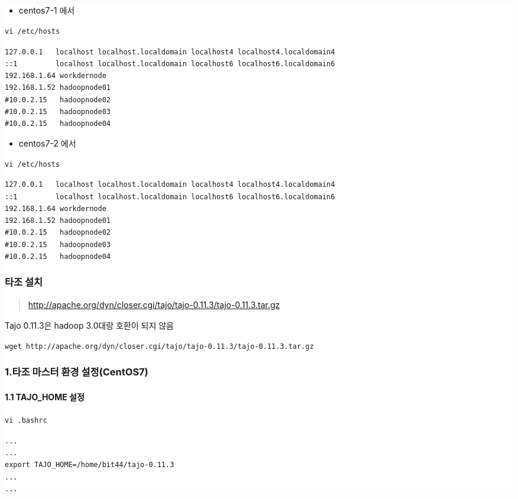 
- centos7-1 에서

``` 
vi /etc/hosts
```

```shell
127.0.0.1   localhost localhost.localdomain localhost4 localhost4.localdomain4
::1         localhost localhost.localdomain localhost6 localhost6.localdomain6
192.168.1.64 workdernode
192.168.1.52 hadoopnode01
#10.0.2.15   hadoopnode02
#10.0.2.15   hadoopnode03
#10.0.2.15   hadoopnode04
```

- centos7-2 에서

```shell
vi /etc/hosts
```

```shell
127.0.0.1   localhost localhost.localdomain localhost4 localhost4.localdomain4
::1         localhost localhost.localdomain localhost6 localhost6.localdomain6
192.168.1.64 workdernode
192.168.1.52 hadoopnode01
#10.0.2.15   hadoopnode02
#10.0.2.15   hadoopnode03
#10.0.2.15   hadoopnode04
```



### 타조 설치

> http://apache.org/dyn/closer.cgi/tajo/tajo-0.11.3/tajo-0.11.3.tar.gz

Tajo 0.11.3은 hadoop 3.0대랑 호환이 되지 않음

```shell
wget http://apache.org/dyn/closer.cgi/tajo/tajo-0.11.3/tajo-0.11.3.tar.gz

```

### 1.타조 마스터 환경 설정(CentOS7)

#### 1.1 TAJO_HOME 설정

```shell
vi .bashrc
```

```shell
...
...
export TAJO_HOME=/home/bit44/tajo-0.11.3
...
...
```
